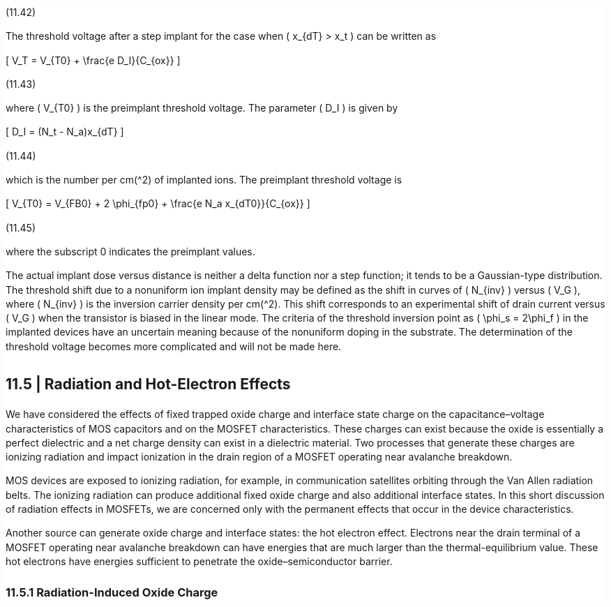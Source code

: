 (11.42)

The threshold voltage after a step implant for the case when \( x_{dT} > x_t \) can be written as

\[
V_T = V_{T0} + \frac{e D_I}{C_{ox}}
\]

(11.43)

where \( V_{T0} \) is the preimplant threshold voltage. The parameter \( D_I \) is given by

\[
D_I = (N_t - N_a)x_{dT}
\]

(11.44)

which is the number per cm\(^2\) of implanted ions. The preimplant threshold voltage is

\[
V_{T0} = V_{FB0} + 2 \phi_{fp0} + \frac{e N_a x_{dT0}}{C_{ox}}
\]

(11.45)

where the subscript 0 indicates the preimplant values.

The actual implant dose versus distance is neither a delta function nor a step function; it tends to be a Gaussian-type distribution. The threshold shift due to a nonuniform ion implant density may be defined as the shift in curves of \( N_{inv} \) versus \( V_G \), where \( N_{inv} \) is the inversion carrier density per cm\(^2\). This shift corresponds to an experimental shift of drain current versus \( V_G \) when the transistor is biased in the linear mode. The criteria of the threshold inversion point as \( \phi_s = 2\phi_f \) in the implanted devices have an uncertain meaning because of the nonuniform doping in the substrate. The determination of the threshold voltage becomes more complicated and will not be made here.

## 11.5 | Radiation and Hot-Electron Effects

We have considered the effects of fixed trapped oxide charge and interface state charge on the capacitance–voltage characteristics of MOS capacitors and on the MOSFET characteristics. These charges can exist because the oxide is essentially a perfect dielectric and a net charge density can exist in a dielectric material. Two processes that generate these charges are ionizing radiation and impact ionization in the drain region of a MOSFET operating near avalanche breakdown.

MOS devices are exposed to ionizing radiation, for example, in communication satellites orbiting through the Van Allen radiation belts. The ionizing radiation can produce additional fixed oxide charge and also additional interface states. In this short discussion of radiation effects in MOSFETs, we are concerned only with the permanent effects that occur in the device characteristics.

Another source can generate oxide charge and interface states: the hot electron effect. Electrons near the drain terminal of a MOSFET operating near avalanche breakdown can have energies that are much larger than the thermal-equilibrium value. These hot electrons have energies sufficient to penetrate the oxide–semiconductor barrier.

### 11.5.1 Radiation-Induced Oxide Charge
